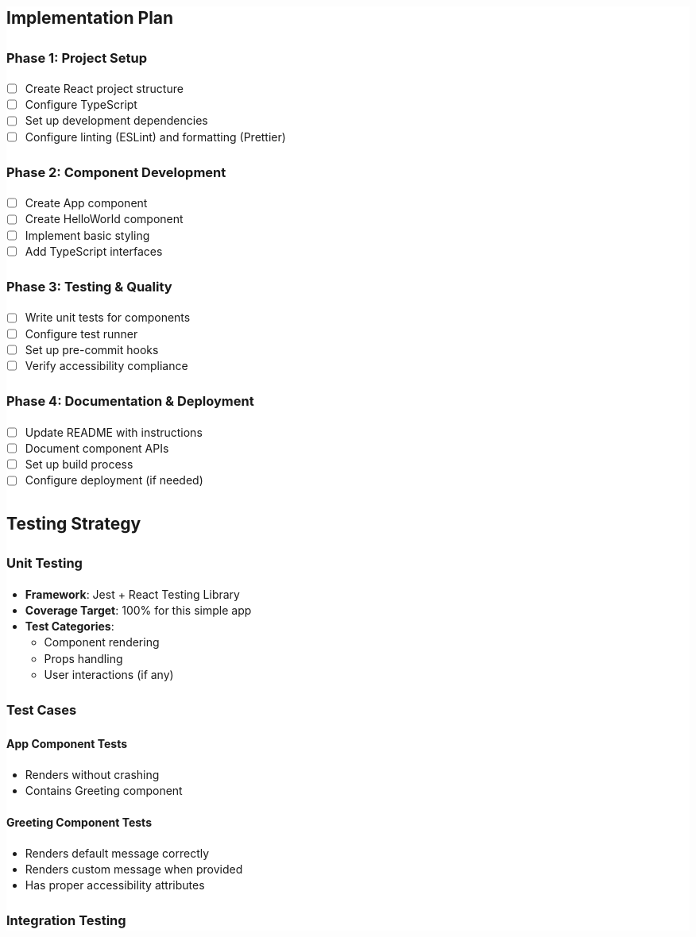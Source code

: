 ## Implementation Plan

### Phase 1: Project Setup
- [ ] Create React project structure
- [ ] Configure TypeScript
- [ ] Set up development dependencies
- [ ] Configure linting (ESLint) and formatting (Prettier)

### Phase 2: Component Development
- [ ] Create App component
- [ ] Create HelloWorld component
- [ ] Implement basic styling
- [ ] Add TypeScript interfaces

### Phase 3: Testing & Quality
- [ ] Write unit tests for components
- [ ] Configure test runner
- [ ] Set up pre-commit hooks
- [ ] Verify accessibility compliance

### Phase 4: Documentation & Deployment
- [ ] Update README with instructions
- [ ] Document component APIs
- [ ] Set up build process
- [ ] Configure deployment (if needed)

## Testing Strategy

### Unit Testing

- **Framework**: Jest + React Testing Library
- **Coverage Target**: 100% for this simple app
- **Test Categories**: 
  - Component rendering
  - Props handling
  - User interactions (if any)

### Test Cases

#### App Component Tests
- Renders without crashing
- Contains Greeting component

#### Greeting Component Tests
- Renders default message correctly
- Renders custom message when provided
- Has proper accessibility attributes

### Integration Testing
